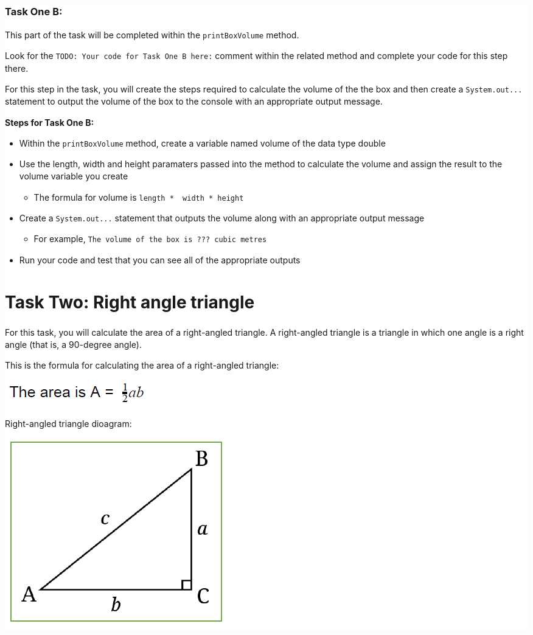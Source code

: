 ### Task One B:

This part of the task will be completed within the `printBoxVolume` method.

Look for the `TODO: Your code for Task One B here:` comment within the related method and complete your code for this step there.

For this step in the task, you will create the steps required to calculate the volume of the the box and then create a `System.out...` statement to output the volume of the box to the console with an appropriate output message.

**Steps for Task One B:**

- Within the `printBoxVolume` method, create a variable named volume of the data type double

- Use the length, width and height paramaters passed into the method to calculate the volume and assign the result to the volume variable you create
  
  - The formula for volume is `length *  width * height`

- Create a `System.out...` statement that outputs the volume along with an appropriate output message
  
  - For example, `The volume of the box is ??? cubic metres `

- Run your code and test that you can see all of the appropriate outputs

# Task Two: Right angle triangle

For this task, you will calculate the area of a right-angled triangle. A right-angled triangle is a triangle in which one angle is a right angle (that is, a 90-degree
angle). 

This is the formula for calculating the area of a right-angled triangle:

![](spec/2022-07-22-10-26-55-image.png)

Right-angled triangle dioagram: 

![](spec/2022-07-22-10-47-13-image.png)
